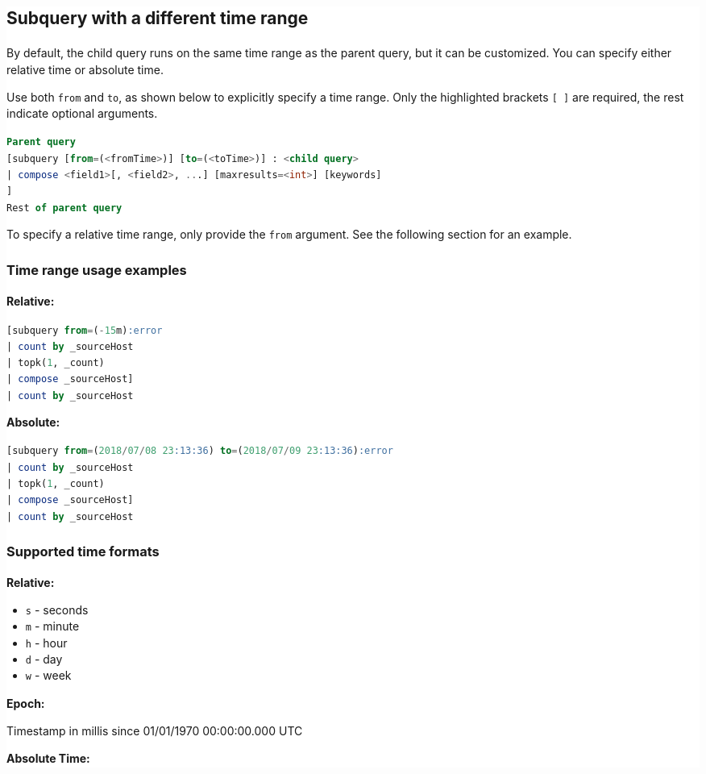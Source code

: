 ## Subquery with a different time range

By default, the child query runs on the same time range as the parent query, but it can be customized. You can specify either relative time or absolute time.

Use both `from` and `to`, as shown below to explicitly specify a time range. Only the highlighted brackets `[ ]` are required, the rest indicate optional arguments.

```sql
Parent query
[subquery [from=(<fromTime>)] [to=(<toTime>)] : <child query>
| compose <field1>[, <field2>, ...] [maxresults=<int>] [keywords]
]
Rest of parent query
```

To specify a relative time range, only provide the `from` argument. See the following section for an example.

### Time range usage examples

**Relative:**

```sql
[subquery from=(-15m):error
| count by _sourceHost
| topk(1, _count)
| compose _sourceHost]
| count by _sourceHost
```

**Absolute:**  

```sql
[subquery from=(2018/07/08 23:13:36) to=(2018/07/09 23:13:36):error
| count by _sourceHost
| topk(1, _count)
| compose _sourceHost]
| count by _sourceHost
```

### Supported time formats

**Relative:**

* `s` - seconds
* `m` - minute
* `h` - hour
* `d` - day
* `w` - week

**Epoch:**

Timestamp in millis since 01/01/1970 00:00:00.000 UTC

**Absolute Time:**
